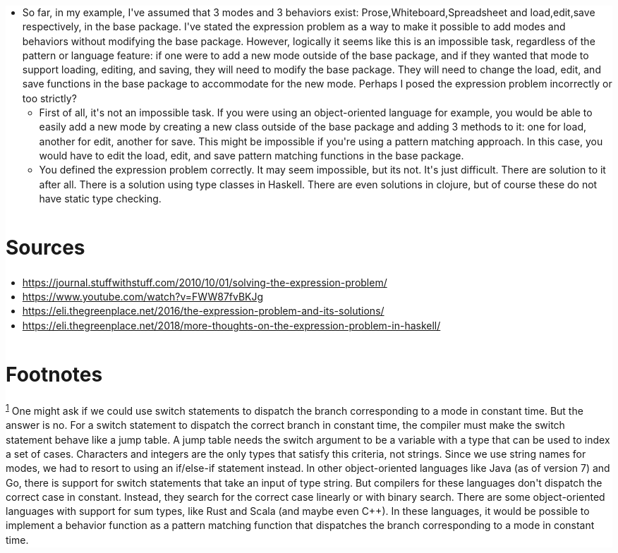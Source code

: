 -   So far, in my example, I've assumed that 3 modes and 3 behaviors exist: Prose,Whiteboard,Spreadsheet and load,edit,save respectively, in the base package. I've stated the expression problem as a way to make it possible to add modes and behaviors without modifying the base package. However, logically it seems like this is an impossible task, regardless of the pattern or language feature: if one were to add a new mode outside of the base package, and if they wanted that mode to support loading, editing, and saving, they will need to modify the base package. They will need to change the load, edit, and save functions in the base package to accommodate for the new mode. Perhaps I posed the expression problem incorrectly or too strictly?
    -   First of all, it's not an impossible task. If you were using an object-oriented language for example, you would be able to easily add a new mode by creating a new class outside of the base package and adding 3 methods to it: one for load, another for edit, another for save. This might be impossible if you're using a pattern matching approach. In this case, you would have to edit the load, edit, and save pattern matching functions in the base package.
    -   You defined the expression problem correctly. It may seem impossible, but its not. It's just difficult. There are solution to it after all. There is a solution using type classes in Haskell. There are even solutions in clojure, but of course these do not have static type checking.


<a id="org111bbd8"></a>

# Sources

-   <https://journal.stuffwithstuff.com/2010/10/01/solving-the-expression-problem/>
-   <https://www.youtube.com/watch?v=FWW87fvBKJg>
-   <https://eli.thegreenplace.net/2016/the-expression-problem-and-its-solutions/>
-   <https://eli.thegreenplace.net/2018/more-thoughts-on-the-expression-problem-in-haskell/>


# Footnotes

<sup><a id="fn.1" href="#fnr.1">1</a></sup> One might ask if we could use switch statements to dispatch the branch corresponding to a mode in constant time. But the answer is no. For a switch statement to dispatch the correct branch in constant time, the compiler must make the switch statement behave like a jump table. A jump table needs the switch argument to be a variable with a type that can be used to index a set of cases. Characters and integers are the only types that satisfy this criteria, not strings. Since we use string names for modes, we had to resort to using an if/else-if statement instead. In other object-oriented languages like Java (as of version 7) and Go, there is support for switch statements that take an input of type string. But compilers for these languages don't dispatch the correct case in constant. Instead, they search for the correct case linearly or with binary search. There are some object-oriented languages with support for sum types, like Rust and Scala (and maybe even C++). In these languages, it would be possible to implement a behavior function as a pattern matching function that dispatches the branch corresponding to a mode in constant time.

